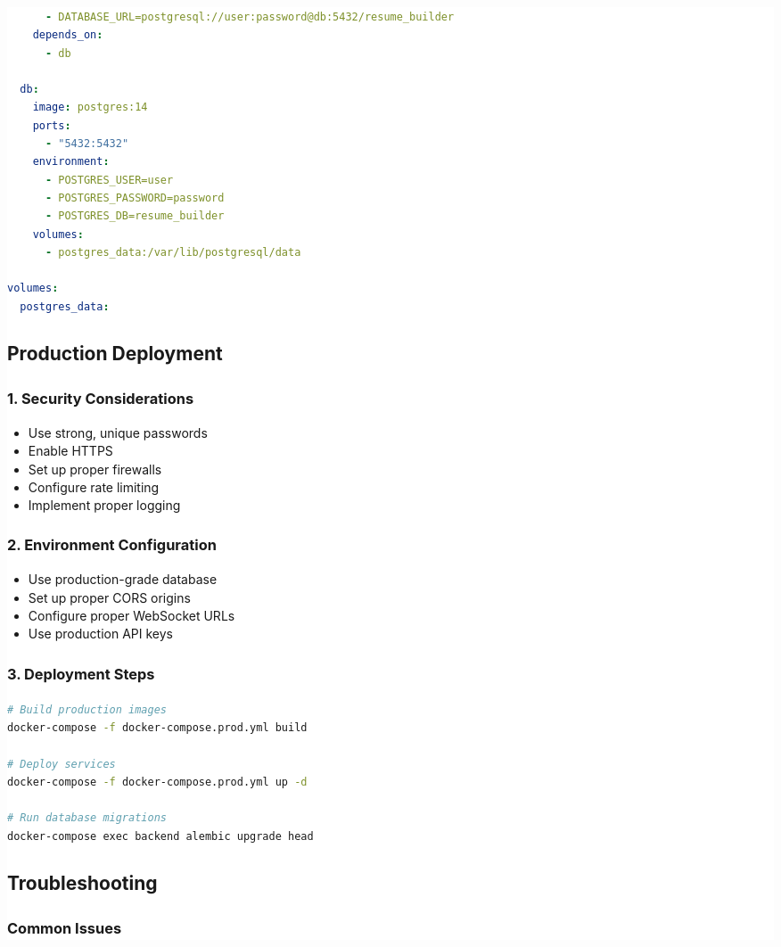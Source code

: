 ```yaml
      - DATABASE_URL=postgresql://user:password@db:5432/resume_builder
    depends_on:
      - db

  db:
    image: postgres:14
    ports:
      - "5432:5432"
    environment:
      - POSTGRES_USER=user
      - POSTGRES_PASSWORD=password
      - POSTGRES_DB=resume_builder
    volumes:
      - postgres_data:/var/lib/postgresql/data

volumes:
  postgres_data:
```

## Production Deployment

### 1. Security Considerations
- Use strong, unique passwords
- Enable HTTPS
- Set up proper firewalls
- Configure rate limiting
- Implement proper logging

### 2. Environment Configuration
- Use production-grade database
- Set up proper CORS origins
- Configure proper WebSocket URLs
- Use production API keys

### 3. Deployment Steps
```bash
# Build production images
docker-compose -f docker-compose.prod.yml build

# Deploy services
docker-compose -f docker-compose.prod.yml up -d

# Run database migrations
docker-compose exec backend alembic upgrade head
```

## Troubleshooting

### Common Issues
